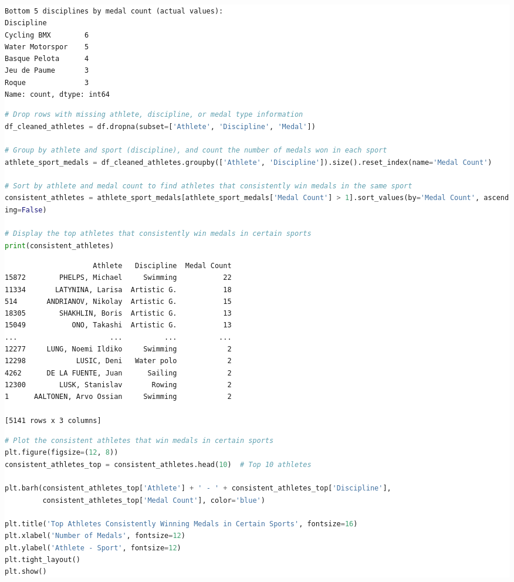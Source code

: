     Bottom 5 disciplines by medal count (actual values):
    Discipline
    Cycling BMX        6
    Water Motorspor    5
    Basque Pelota      4
    Jeu de Paume       3
    Roque              3
    Name: count, dtype: int64
    


```python
# Drop rows with missing athlete, discipline, or medal type information
df_cleaned_athletes = df.dropna(subset=['Athlete', 'Discipline', 'Medal'])

# Group by athlete and sport (discipline), and count the number of medals won in each sport
athlete_sport_medals = df_cleaned_athletes.groupby(['Athlete', 'Discipline']).size().reset_index(name='Medal Count')

# Sort by athlete and medal count to find athletes that consistently win medals in the same sport
consistent_athletes = athlete_sport_medals[athlete_sport_medals['Medal Count'] > 1].sort_values(by='Medal Count', ascending=False)

# Display the top athletes that consistently win medals in certain sports
print(consistent_athletes)

```

                         Athlete   Discipline  Medal Count
    15872        PHELPS, Michael     Swimming           22
    11334       LATYNINA, Larisa  Artistic G.           18
    514       ANDRIANOV, Nikolay  Artistic G.           15
    18305        SHAKHLIN, Boris  Artistic G.           13
    15049           ONO, Takashi  Artistic G.           13
    ...                      ...          ...          ...
    12277     LUNG, Noemi Ildiko     Swimming            2
    12298            LUSIC, Deni   Water polo            2
    4262      DE LA FUENTE, Juan      Sailing            2
    12300        LUSK, Stanislav       Rowing            2
    1      AALTONEN, Arvo Ossian     Swimming            2
    
    [5141 rows x 3 columns]
    


```python
# Plot the consistent athletes that win medals in certain sports
plt.figure(figsize=(12, 8))
consistent_athletes_top = consistent_athletes.head(10)  # Top 10 athletes

plt.barh(consistent_athletes_top['Athlete'] + ' - ' + consistent_athletes_top['Discipline'],
         consistent_athletes_top['Medal Count'], color='blue')

plt.title('Top Athletes Consistently Winning Medals in Certain Sports', fontsize=16)
plt.xlabel('Number of Medals', fontsize=12)
plt.ylabel('Athlete - Sport', fontsize=12)
plt.tight_layout()
plt.show()
```
